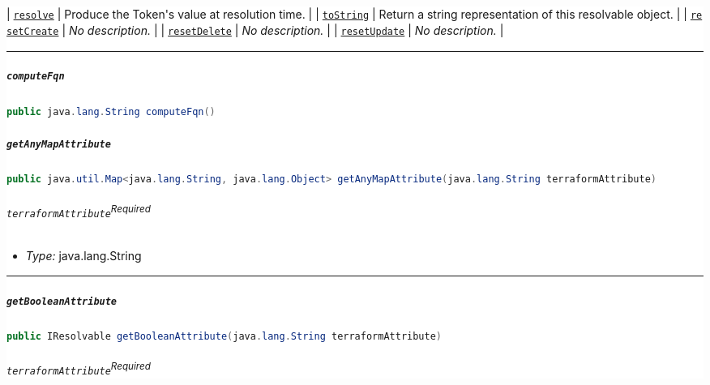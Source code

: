 | <code><a href="#rhizo-co-terraform-provider-oci.analyticsAnalyticsInstanceVanityUrl.AnalyticsAnalyticsInstanceVanityUrlTimeoutsOutputReference.resolve">resolve</a></code> | Produce the Token's value at resolution time. |
| <code><a href="#rhizo-co-terraform-provider-oci.analyticsAnalyticsInstanceVanityUrl.AnalyticsAnalyticsInstanceVanityUrlTimeoutsOutputReference.toString">toString</a></code> | Return a string representation of this resolvable object. |
| <code><a href="#rhizo-co-terraform-provider-oci.analyticsAnalyticsInstanceVanityUrl.AnalyticsAnalyticsInstanceVanityUrlTimeoutsOutputReference.resetCreate">resetCreate</a></code> | *No description.* |
| <code><a href="#rhizo-co-terraform-provider-oci.analyticsAnalyticsInstanceVanityUrl.AnalyticsAnalyticsInstanceVanityUrlTimeoutsOutputReference.resetDelete">resetDelete</a></code> | *No description.* |
| <code><a href="#rhizo-co-terraform-provider-oci.analyticsAnalyticsInstanceVanityUrl.AnalyticsAnalyticsInstanceVanityUrlTimeoutsOutputReference.resetUpdate">resetUpdate</a></code> | *No description.* |

---

##### `computeFqn` <a name="computeFqn" id="rhizo-co-terraform-provider-oci.analyticsAnalyticsInstanceVanityUrl.AnalyticsAnalyticsInstanceVanityUrlTimeoutsOutputReference.computeFqn"></a>

```java
public java.lang.String computeFqn()
```

##### `getAnyMapAttribute` <a name="getAnyMapAttribute" id="rhizo-co-terraform-provider-oci.analyticsAnalyticsInstanceVanityUrl.AnalyticsAnalyticsInstanceVanityUrlTimeoutsOutputReference.getAnyMapAttribute"></a>

```java
public java.util.Map<java.lang.String, java.lang.Object> getAnyMapAttribute(java.lang.String terraformAttribute)
```

###### `terraformAttribute`<sup>Required</sup> <a name="terraformAttribute" id="rhizo-co-terraform-provider-oci.analyticsAnalyticsInstanceVanityUrl.AnalyticsAnalyticsInstanceVanityUrlTimeoutsOutputReference.getAnyMapAttribute.parameter.terraformAttribute"></a>

- *Type:* java.lang.String

---

##### `getBooleanAttribute` <a name="getBooleanAttribute" id="rhizo-co-terraform-provider-oci.analyticsAnalyticsInstanceVanityUrl.AnalyticsAnalyticsInstanceVanityUrlTimeoutsOutputReference.getBooleanAttribute"></a>

```java
public IResolvable getBooleanAttribute(java.lang.String terraformAttribute)
```

###### `terraformAttribute`<sup>Required</sup> <a name="terraformAttribute" id="rhizo-co-terraform-provider-oci.analyticsAnalyticsInstanceVanityUrl.AnalyticsAnalyticsInstanceVanityUrlTimeoutsOutputReference.getBooleanAttribute.parameter.terraformAttribute"></a>

